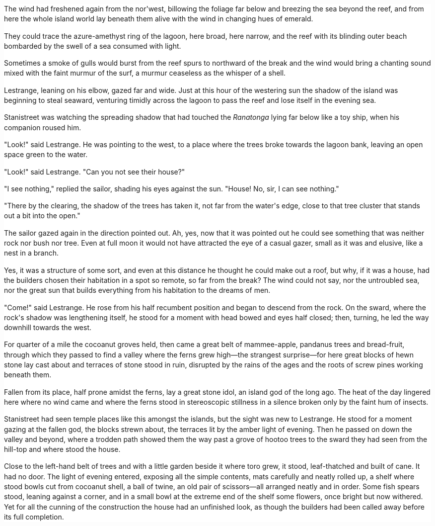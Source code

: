 The wind had freshened again from the nor'west, billowing the foliage far below and breezing the sea beyond the reef, and from here the whole island world lay beneath them alive with the wind in changing hues of emerald.

They could trace the azure-amethyst ring of the lagoon, here broad, here narrow, and the reef with its blinding outer beach bombarded by the swell of a sea consumed with light.

Sometimes a smoke of gulls would burst from the reef spurs to northward of the break and the wind would bring a chanting sound mixed with the faint murmur of the surf, a murmur ceaseless as the whisper of a shell.

Lestrange, leaning on his elbow, gazed far and wide. Just at this hour of the westering sun the shadow of the island was beginning to steal seaward, venturing timidly across the lagoon to pass the reef and lose itself in the evening sea.

Stanistreet was watching the spreading shadow that had touched the _Ranatonga_ lying far below like a toy ship, when his companion roused him.

"Look!" said Lestrange. He was pointing to the west, to a place where the trees broke towards the lagoon bank, leaving an open space green to the water.

"Look!" said Lestrange. "Can you not see their house?"

"I see nothing," replied the sailor, shading his eyes against the sun. "House! No, sir, I can see nothing."

"There by the clearing, the shadow of the trees has taken it, not far from the water's edge, close to that tree cluster that stands out a bit into the open."

The sailor gazed again in the direction pointed out. Ah, yes, now that it was pointed out he could see something that was neither rock nor bush nor tree. Even at full moon it would not have attracted the eye of a casual gazer, small as it was and elusive, like a nest in a branch.

Yes, it was a structure of some sort, and even at this distance he thought he could make out a roof, but why, if it was a house, had the builders chosen their habitation in a spot so remote, so far from the break? The wind could not say, nor the untroubled sea, nor the great sun that builds everything from his habitation to the dreams of men.

"Come!" said Lestrange. He rose from his half recumbent position and began to descend from the rock. On the sward, where the rock's shadow was lengthening itself, he stood for a moment with head bowed and eyes half closed; then, turning, he led the way downhill towards the west.

For quarter of a mile the cocoanut groves held, then came a great belt of mammee-apple, pandanus trees and bread-fruit, through which they passed to find a valley where the ferns grew high—the strangest surprise—for here great blocks of hewn stone lay cast about and terraces of stone stood in ruin, disrupted by the rains of the ages and the roots of screw pines working beneath them.

Fallen from its place, half prone amidst the ferns, lay a great stone idol, an island god of the long ago. The heat of the day lingered here where no wind came and where the ferns stood in stereoscopic stillness in a silence broken only by the faint hum of insects.

Stanistreet had seen temple places like this amongst the islands, but the sight was new to Lestrange. He stood for a moment gazing at the fallen god, the blocks strewn about, the terraces lit by the amber light of evening. Then he passed on down the valley and beyond, where a trodden path showed them the way past a grove of hootoo trees to the sward they had seen from the hill-top and where stood the house.

Close to the left-hand belt of trees and with a little garden beside it where toro grew, it stood, leaf-thatched and built of cane. It had no door. The light of evening entered, exposing all the simple contents, mats carefully and neatly rolled up, a shelf where stood bowls cut from cocoanut shell, a ball of twine, an old pair of scissors—all arranged neatly and in order. Some fish spears stood, leaning against a corner, and in a small bowl at the extreme end of the shelf some flowers, once bright but now withered. Yet for all the cunning of the construction the house had an unfinished look, as though the builders had been called away before its full completion.
